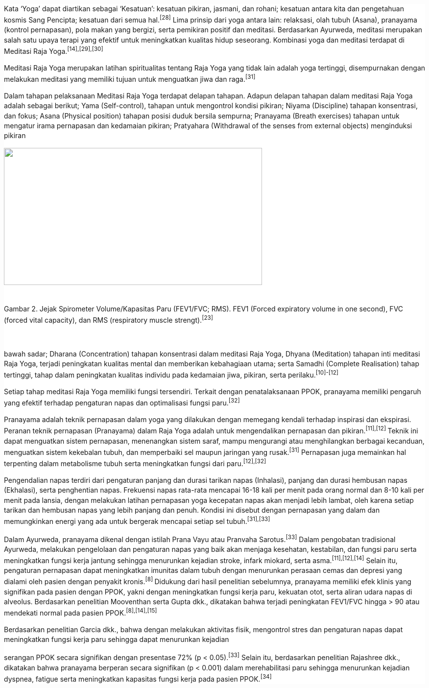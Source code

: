 <p><span class="font3">Kata ‘Yoga’ dapat diartikan sebagai ‘Kesatuan’: kesatuan pikiran, jasmani, dan rohani; kesatuan antara kita dan pengetahuan kosmis Sang Pencipta; kesatuan dari semua hal.<sup>[28]</sup> Lima prinsip dari yoga antara lain: relaksasi, olah tubuh (Asana), pranayama (kontrol pernapasan), pola makan yang bergizi, serta pemikiran positif dan meditasi. Berdasarkan Ayurweda, meditasi merupakan salah satu upaya terapi yang efektif untuk meningkatkan kualitas hidup seseorang. Kombinasi yoga dan meditasi terdapat di Meditasi Raja Yoga.<sup>[14],[29],[30]</sup></span></p>
<p><span class="font3">Meditasi Raja Yoga merupakan latihan spiritualitas tentang Raja Yoga yang tidak lain adalah yoga tertinggi, disempurnakan dengan melakukan meditasi yang memiliki tujuan untuk menguatkan jiwa dan raga.<sup>[31]</sup></span></p>
<p><span class="font3">Dalam tahapan pelaksanaan Meditasi Raja Yoga terdapat delapan tahapan. Adapun delapan tahapan dalam meditasi Raja Yoga adalah sebagai berikut; Yama (Self-control), tahapan untuk mengontrol kondisi pikiran; Niyama (Discipline) tahapan konsentrasi, dan fokus; Asana (Physical position) tahapan posisi duduk bersila sempurna; Pranayama (Breath exercises) tahapan untuk mengatur irama pernapasan dan kedamaian pikiran; Pratyahara (Withdrawal of the senses from external objects) menginduksi pikiran</span></p>
<div><img src="https://jurnal.harianregional.com/media/44566-4.jpg" alt="" style="width:395pt;height:210pt;">
</div><br clear="all">
<div>
<p><span class="font3">Gambar 2. Jejak Spirometer Volume/Kapasitas Paru (FEV</span><span class="font2">1</span><span class="font3">/FVC; RMS). FEV</span><span class="font2">1 </span><span class="font3">(Forced expiratory volume in one second), FVC (forced vital capacity), dan RMS (respiratory muscle strengt).<sup>[23]</sup></span></p>
</div><br clear="all">
<p><span class="font3">bawah sadar; Dharana (Concentration) tahapan konsentrasi dalam meditasi Raja Yoga, Dhyana (Meditation) tahapan inti meditasi Raja Yoga, terjadi peningkatan kualitas mental dan memberikan kebahagiaan utama; serta Samadhi (Complete Realisation) tahap tertinggi, tahap dalam peningkatan kualitas individu pada kedamaian jiwa, pikiran, serta perilaku.<sup>[10]-[12]</sup></span></p>
<p><span class="font3">Setiap tahap meditasi Raja Yoga memiliki fungsi tersendiri. Terkait dengan penatalaksanaan PPOK, pranayama memiliki pengaruh yang efektif terhadap pengaturan napas dan optimalisasi fungsi paru.<sup>[32]</sup></span></p>
<p><span class="font3">Pranayama adalah teknik pernapasan dalam yoga yang dilakukan dengan memegang kendali terhadap inspirasi dan ekspirasi. Peranan teknik pernapasan (Pranayama) dalam Raja Yoga adalah untuk mengendalikan pernapasan dan pikiran.<sup>[11],[12] </sup>Teknik ini dapat menguatkan sistem pernapasan, menenangkan sistem saraf, mampu mengurangi atau menghilangkan berbagai kecanduan, menguatkan sistem kekebalan tubuh, dan memperbaiki sel maupun jaringan yang rusak.<sup>[31]</sup> Pernapasan juga memainkan hal terpenting dalam metabolisme tubuh serta meningkatkan fungsi dari paru.<sup>[12],[32]</sup></span></p>
<p><span class="font3">Pengendalian napas terdiri dari pengaturan panjang dan durasi tarikan napas (Inhalasi), panjang dan durasi hembusan napas (Ekhalasi), serta penghentian napas. Frekuensi napas rata-rata mencapai 16-18 kali per menit pada orang normal dan 8-10 kali per menit pada lansia, dengan melakukan latihan pernapasan yoga kecepatan napas akan menjadi lebih lambat, oleh karena setiap tarikan dan hembusan napas yang lebih panjang dan penuh. Kondisi ini disebut dengan pernapasan yang dalam dan memungkinkan energi yang ada untuk bergerak mencapai setiap sel tubuh.<sup>[31],[33]</sup></span></p>
<p><span class="font3">Dalam Ayurweda, pranayama dikenal dengan istilah Prana Vayu atau Pranvaha Sarotus.<sup>[33]</sup> Dalam pengobatan tradisional Ayurweda, melakukan pengelolaan dan pengaturan napas yang baik akan menjaga kesehatan, kestabilan, dan fungsi paru serta meningkatkan fungsi kerja jantung sehingga menurunkan kejadian stroke, infark miokard, serta asma.<sup>[11],[12],[14]</sup> Selain itu, pengaturan pernapasan dapat meningkatkan imunitas dalam tubuh dengan menurunkan perasaan cemas dan depresi yang dialami oleh pasien dengan penyakit kronis.<sup>[8] </sup>Didukung dari hasil penelitian sebelumnya, pranayama memiliki efek klinis yang signifikan pada pasien dengan PPOK, yakni dengan meningkatkan fungsi kerja paru, kekuatan otot, serta aliran udara napas di alveolus. Berdasarkan penelitian Mooventhan serta Gupta dkk., dikatakan bahwa terjadi peningkatan FEV</span><span class="font2">1</span><span class="font3">/FVC hingga &gt;&nbsp;90 atau mendekati normal pada pasien PPOK.<sup>[8],[14],[15]</sup></span></p>
<p><span class="font3">Berdasarkan penelitian Garcia dkk., bahwa dengan melakukan aktivitas fisik, mengontrol stres dan pengaturan napas dapat meningkatkan fungsi kerja paru sehingga dapat menurunkan kejadian</span></p>
<p><span class="font3">serangan PPOK secara signifikan dengan presentase 72% (p &lt;&nbsp;0.05).<sup>[33]</sup> Selain itu, berdasarkan penelitian Rajashree dkk., dikatakan bahwa pranayama berperan secara signifikan (p &lt;&nbsp;0.001) dalam merehabilitasi paru sehingga menurunkan kejadian dyspnea, fatigue serta meningkatkan kapasitas fungsi kerja pada pasien PPOK.<sup>[34]</sup></span></p>
